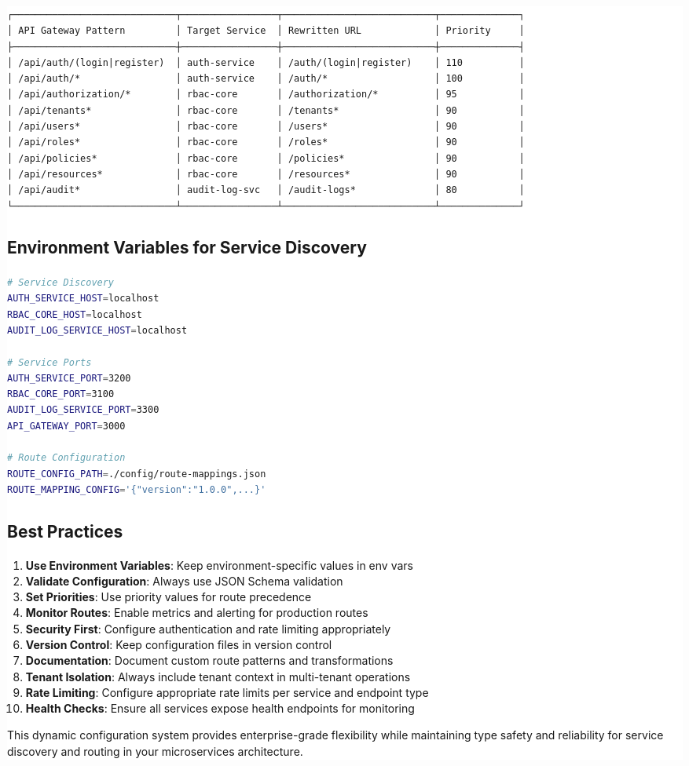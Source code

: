 ```
┌─────────────────────────────┬─────────────────┬───────────────────────────┬──────────────┐
│ API Gateway Pattern         │ Target Service  │ Rewritten URL             │ Priority     │
├─────────────────────────────┼─────────────────┼───────────────────────────┼──────────────┤
│ /api/auth/(login|register)  │ auth-service    │ /auth/(login|register)    │ 110          │
│ /api/auth/*                 │ auth-service    │ /auth/*                   │ 100          │
│ /api/authorization/*        │ rbac-core       │ /authorization/*          │ 95           │
│ /api/tenants*               │ rbac-core       │ /tenants*                 │ 90           │
│ /api/users*                 │ rbac-core       │ /users*                   │ 90           │
│ /api/roles*                 │ rbac-core       │ /roles*                   │ 90           │
│ /api/policies*              │ rbac-core       │ /policies*                │ 90           │
│ /api/resources*             │ rbac-core       │ /resources*               │ 90           │
│ /api/audit*                 │ audit-log-svc   │ /audit-logs*              │ 80           │
└─────────────────────────────┴─────────────────┴───────────────────────────┴──────────────┘
```

## Environment Variables for Service Discovery

```bash
# Service Discovery
AUTH_SERVICE_HOST=localhost
RBAC_CORE_HOST=localhost
AUDIT_LOG_SERVICE_HOST=localhost

# Service Ports
AUTH_SERVICE_PORT=3200
RBAC_CORE_PORT=3100
AUDIT_LOG_SERVICE_PORT=3300
API_GATEWAY_PORT=3000

# Route Configuration
ROUTE_CONFIG_PATH=./config/route-mappings.json
ROUTE_MAPPING_CONFIG='{"version":"1.0.0",...}'
```

## Best Practices

1. **Use Environment Variables**: Keep environment-specific values in env vars
2. **Validate Configuration**: Always use JSON Schema validation
3. **Set Priorities**: Use priority values for route precedence
4. **Monitor Routes**: Enable metrics and alerting for production routes
5. **Security First**: Configure authentication and rate limiting appropriately
6. **Version Control**: Keep configuration files in version control
7. **Documentation**: Document custom route patterns and transformations
8. **Tenant Isolation**: Always include tenant context in multi-tenant operations
9. **Rate Limiting**: Configure appropriate rate limits per service and endpoint type
10. **Health Checks**: Ensure all services expose health endpoints for monitoring

This dynamic configuration system provides enterprise-grade flexibility while maintaining type safety and reliability for service discovery and routing in your microservices architecture.
